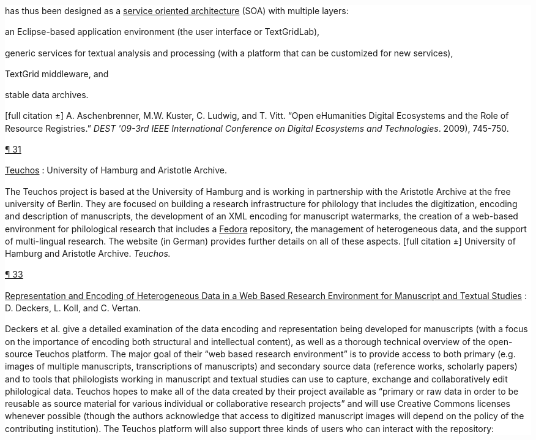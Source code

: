 has thus been designed as a [service oriented
architecture](../../glossary.html#soa) (SOA) with multiple layers:

an Eclipse-based application environment (the user interface or
TextGridLab),

generic services for textual analysis and processing (with a platform
that can be customized for new services),

TextGrid middleware, and

stable data archives.

[full citation ±] A. Aschenbrenner, M.W. Kuster, C. Ludwig, and T. Vitt.
“Open eHumanities Digital Ecosystems and the Role of Resource
Registries.” *DEST '09-3rd IEEE International Conference on Digital
Ecosystems and Technologies*. 2009), 745-750.

[¶ 31](#r115 "Permalink")

[Teuchos](http://beta.teuchos.uni-hamburg.de/) : University of Hamburg
and Aristotle Archive.

The Teuchos project is based at the University of Hamburg and is working
in partnership with the Aristotle Archive at the free university of
Berlin. They are focused on building a research infrastructure for
philology that includes the digitization, encoding and description of
manuscripts, the development of an XML encoding for manuscript
watermarks, the creation of a web-based environment for philological
research that includes a [Fedora](../../glossary.html#fedora)
repository, the management of heterogeneous data, and the support of
multi-lingual research. The website (in German) provides further details
on all of these aspects. [full citation ±] University of Hamburg and
Aristotle Archive. *Teuchos.*

[¶ 33](#r116 "Permalink")

[Representation and Encoding of Heterogeneous Data in a Web Based
Research Environment for Manuscript and Textual
Studies](http://kups.ub.uni-koeln.de/volltexte/2009/2962/) : D. Deckers,
L. Koll, and C. Vertan.

Deckers et al. give a detailed examination of the data encoding and
representation being developed for manuscripts (with a focus on the
importance of encoding both structural and intellectual content), as
well as a thorough technical overview of the open-source Teuchos
platform. The major goal of their “web based research environment” is to
provide access to both primary (e.g. images of multiple manuscripts,
transcriptions of manuscripts) and secondary source data (reference
works, scholarly papers) and to tools that philologists working in
manuscript and textual studies can use to capture, exchange and
collaboratively edit philological data. Teuchos hopes to make all of the
data created by their project available as “primary or raw data in order
to be reusable as source material for various individual or
collaborative research projects” and will use Creative Commons licenses
whenever possible (though the authors acknowledge that access to
digitized manuscript images will depend on the policy of the
contributing institution). The Teuchos platform will also support three
kinds of users who can interact with the repository:
